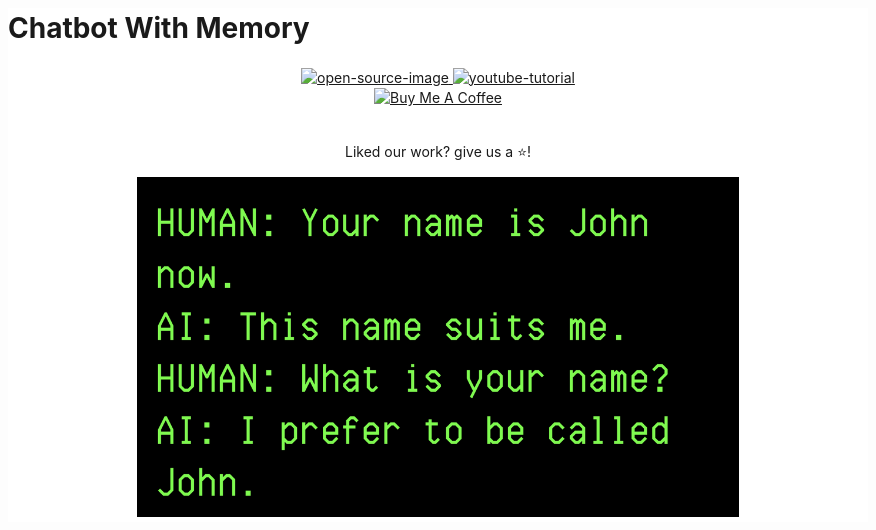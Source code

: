 # Chatbot With Memory

<div align="center">
    <a href="">
        <img alt="open-source-image"
		src="https://img.shields.io/badge/Open%20Source%20❤%EF%B8%8F-%2325A162.svg?style=flat"
        style="height: 30px"/>
    </a>
    <a href="https://youtu.be/gNXBp3wttFU">
        <img alt="youtube-tutorial"
        src="https://img.shields.io/badge/YouTube Tutorial-%23FF0000.svg?logo=youtube&logoColor=white&style=flat"
        style="height: 30px"/>
    </a>
</div>
<div align="center">
    <a href="https://ko-fi.com/uygarkurt" target="_blank">
        <img src="https://storage.ko-fi.com/cdn/brandasset/v2/support_me_on_kofi_blue.png?_gl=1*gypxqi*_gcl_aw*R0NMLjE3MzU5Mzk3MjAuQ2owS0NRaUFzdDY3QmhDRUFSSXNBS0tkV09raHpzemtTUGxadnNOamVpN0FBRDhOdVloTVhuRHJrampCRGhac3FyT2pCY29iRWV0TmNKY2FBbWxiRUFMd193Y0I.*_gcl_au*MjUwODAwNDk1LjE3MzU5NDExMjA.*_ga*MTM3MTUxODgyMS4xNzM1OTQwODYy*_ga_M13FZ7VQ2C*MTczNTk0NTM3MC4yLjEuMTczNTk0NTk4OS40MS4wLjA." alt="Buy Me A Coffee" 
        style="height: 38px"/>
    </a>
</div>
<br/>
<div align="center">
    <p>Liked our work? give us a ⭐!</p>
</div>

<p align="center">
  <img src="./assets/sample_chat.png" height="70%" width="70%"/>
</p>
